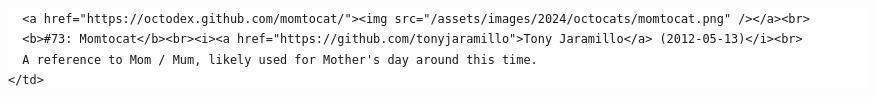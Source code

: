       <a href="https://octodex.github.com/momtocat/"><img src="/assets/images/2024/octocats/momtocat.png" /></a><br>
      <b>#73: Momtocat</b><br><i><a href="https://github.com/tonyjaramillo">Tony Jaramillo</a> (2012-05-13)</i><br>
      A reference to Mom / Mum, likely used for Mother's day around this time.
    </td>
  </tr>
  <tr>
    <td>